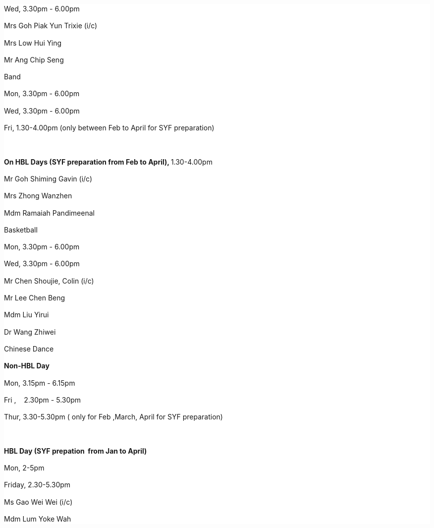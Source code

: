 <p>Wed, 3.30pm - 6.00pm</p>
</td>
<td rowspan="1" colspan="1">
<p>Mrs Goh Piak Yun Trixie (i/c)</p>
<p>Mrs Low Hui Ying</p>
<p>Mr Ang Chip Seng</p>
</td>
</tr>
<tr>
<td rowspan="1" colspan="1">
<p>Band</p>
</td>
<td rowspan="1" colspan="1">
<p>Mon, 3.30pm - 6.00pm</p>
<p>Wed, 3.30pm - 6.00pm</p>
<p>Fri, 1.30-4.00pm (only between Feb to April for SYF preparation)</p>
<p>
<br>
</p>
<p><strong>On HBL Days (SYF preparation from Feb to April), </strong>1.30-4.00pm</p>
</td>
<td rowspan="1" colspan="1">
<p>Mr Goh Shiming Gavin (i/c)</p>
<p>Mrs Zhong Wanzhen</p>
<p>Mdm Ramaiah Pandimeenal</p>
</td>
</tr>
<tr>
<td rowspan="1" colspan="1">
<p>Basketball&nbsp;</p>
<p></p>
</td>
<td rowspan="1" colspan="1">
<p>Mon, 3.30pm - 6.00pm</p>
<p>Wed, 3.30pm - 6.00pm</p>
</td>
<td rowspan="1" colspan="1">
<p>Mr Chen Shoujie, Colin (i/c)</p>
<p>Mr Lee Chen Beng</p>
<p>Mdm Liu Yirui</p>
<p>Dr Wang Zhiwei</p>
</td>
</tr>
<tr>
<td rowspan="1" colspan="1">
<p>Chinese Dance</p>
</td>
<td rowspan="1" colspan="1">
<p><strong>Non-HBL Day</strong>
</p>
<p>Mon, 3.15pm - 6.15pm</p>
<p>Fri ,&nbsp; &nbsp; 2.30pm - 5.30pm</p>
<p>Thur, 3.30-5.30pm ( only for Feb ,March, April for SYF preparation)</p>
<p>
<br>
</p>
<p><strong>HBL Day (SYF prepation&nbsp; from Jan to April)</strong>
</p>
<p>Mon, 2-5pm</p>
<p>Friday, 2.30-5.30pm</p>
</td>
<td rowspan="1" colspan="1">
<p>Ms Gao Wei Wei (i/c)</p>
<p>Mdm Lum Yoke Wah</p>
